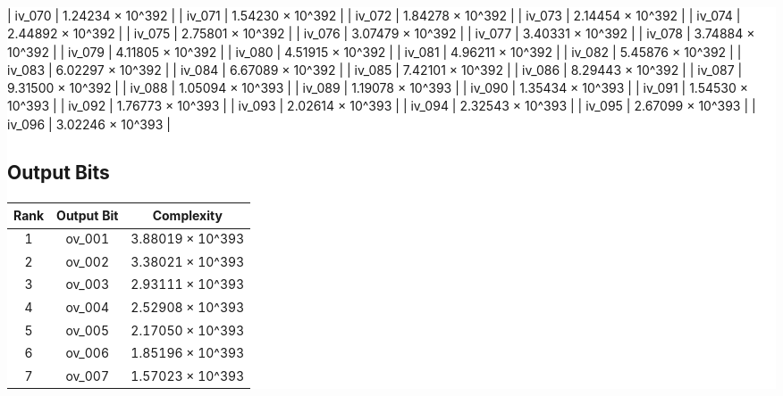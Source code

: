 | iv_070 | 1.24234 × 10^392 |
| iv_071 | 1.54230 × 10^392 |
| iv_072 | 1.84278 × 10^392 |
| iv_073 | 2.14454 × 10^392 |
| iv_074 | 2.44892 × 10^392 |
| iv_075 | 2.75801 × 10^392 |
| iv_076 | 3.07479 × 10^392 |
| iv_077 | 3.40331 × 10^392 |
| iv_078 | 3.74884 × 10^392 |
| iv_079 | 4.11805 × 10^392 |
| iv_080 | 4.51915 × 10^392 |
| iv_081 | 4.96211 × 10^392 |
| iv_082 | 5.45876 × 10^392 |
| iv_083 | 6.02297 × 10^392 |
| iv_084 | 6.67089 × 10^392 |
| iv_085 | 7.42101 × 10^392 |
| iv_086 | 8.29443 × 10^392 |
| iv_087 | 9.31500 × 10^392 |
| iv_088 | 1.05094 × 10^393 |
| iv_089 | 1.19078 × 10^393 |
| iv_090 | 1.35434 × 10^393 |
| iv_091 | 1.54530 × 10^393 |
| iv_092 | 1.76773 × 10^393 |
| iv_093 | 2.02614 × 10^393 |
| iv_094 | 2.32543 × 10^393 |
| iv_095 | 2.67099 × 10^393 |
| iv_096 | 3.02246 × 10^393 |

## Output Bits

| Rank | Output Bit | Complexity |
|:----:|:----------:|:----------:|
| 1 | ov_001 | 3.88019 × 10^393 |
| 2 | ov_002 | 3.38021 × 10^393 |
| 3 | ov_003 | 2.93111 × 10^393 |
| 4 | ov_004 | 2.52908 × 10^393 |
| 5 | ov_005 | 2.17050 × 10^393 |
| 6 | ov_006 | 1.85196 × 10^393 |
| 7 | ov_007 | 1.57023 × 10^393 |